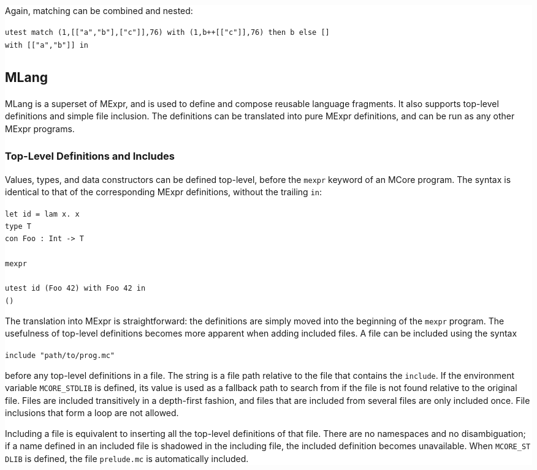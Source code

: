 Again, matching can be combined and nested:

```
utest match (1,[["a","b"],["c"]],76) with (1,b++[["c"]],76) then b else []
with [["a","b"]] in
```





## MLang

MLang is a superset of MExpr, and is used to define and compose
reusable language fragments. It also supports top-level
definitions and simple file inclusion. The definitions can be
translated into pure MExpr definitions, and can be run as any
other MExpr programs.

### Top-Level Definitions and Includes

Values, types, and data constructors can be defined top-level,
before the `mexpr` keyword of an MCore program. The syntax is
identical to that of the corresponding MExpr definitions, without
the trailing `in`:

```
let id = lam x. x
type T
con Foo : Int -> T

mexpr

utest id (Foo 42) with Foo 42 in
()
```

The translation into MExpr is straightforward: the definitions are
simply moved into the beginning of the `mexpr` program. The
usefulness of top-level definitions becomes more apparent when
adding included files. A file can be included using the syntax

```
include "path/to/prog.mc"
```

before any top-level definitions in a
file. The string is a file path relative to the file that contains
the `include`. If the environment variable `MCORE_STDLIB` is
defined, its value is used as a fallback path to search from if
the file is not found relative to the original file. Files are
included transitively in a depth-first fashion, and files that are
included from several files are only included once. File
inclusions that form a loop are not allowed.

Including a file is equivalent to inserting all the top-level
definitions of that file. There are no namespaces and no
disambiguation; if a name defined in an included file is shadowed
in the including file, the included definition becomes
unavailable. When `MCORE_STDLIB` is defined, the file `prelude.mc`
is automatically included.
